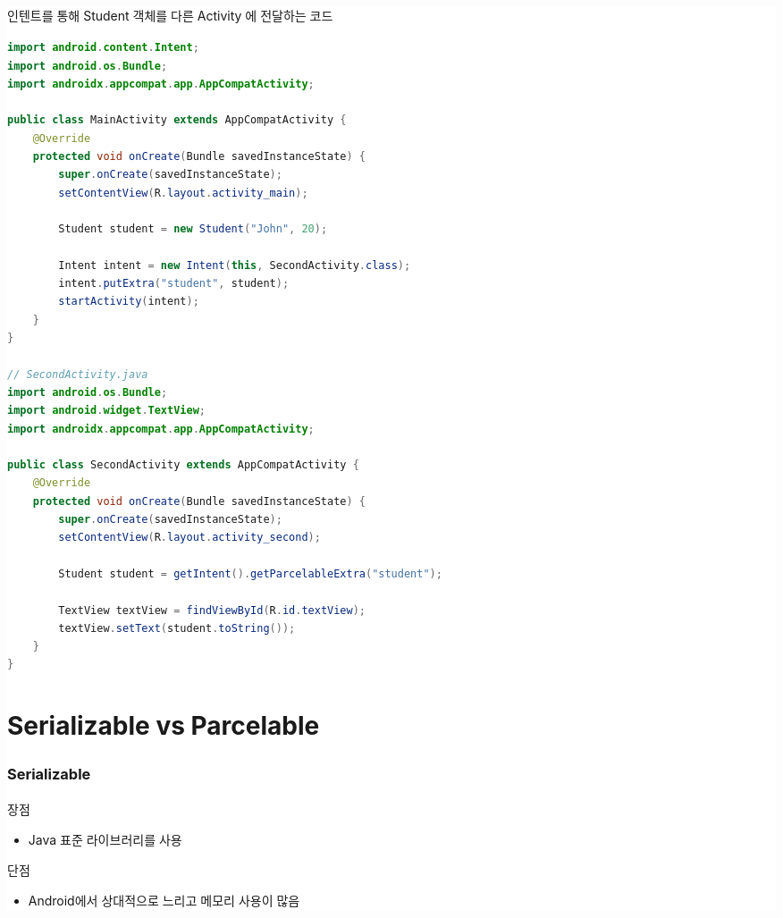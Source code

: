 인텐트를 통해 Student 객체를 다른 Activity 에 전달하는 코드

```java
import android.content.Intent;
import android.os.Bundle;
import androidx.appcompat.app.AppCompatActivity;

public class MainActivity extends AppCompatActivity {
    @Override
    protected void onCreate(Bundle savedInstanceState) {
        super.onCreate(savedInstanceState);
        setContentView(R.layout.activity_main);

        Student student = new Student("John", 20);

        Intent intent = new Intent(this, SecondActivity.class);
        intent.putExtra("student", student);
        startActivity(intent);
    }
}

// SecondActivity.java
import android.os.Bundle;
import android.widget.TextView;
import androidx.appcompat.app.AppCompatActivity;

public class SecondActivity extends AppCompatActivity {
    @Override
    protected void onCreate(Bundle savedInstanceState) {
        super.onCreate(savedInstanceState);
        setContentView(R.layout.activity_second);

        Student student = getIntent().getParcelableExtra("student");

        TextView textView = findViewById(R.id.textView);
        textView.setText(student.toString());
    }
}
```

# Serializable vs Parcelable

### Serializable

장점

* Java 표준 라이브러리를 사용
    

단점

* Android에서 상대적으로 느리고 메모리 사용이 많음
    